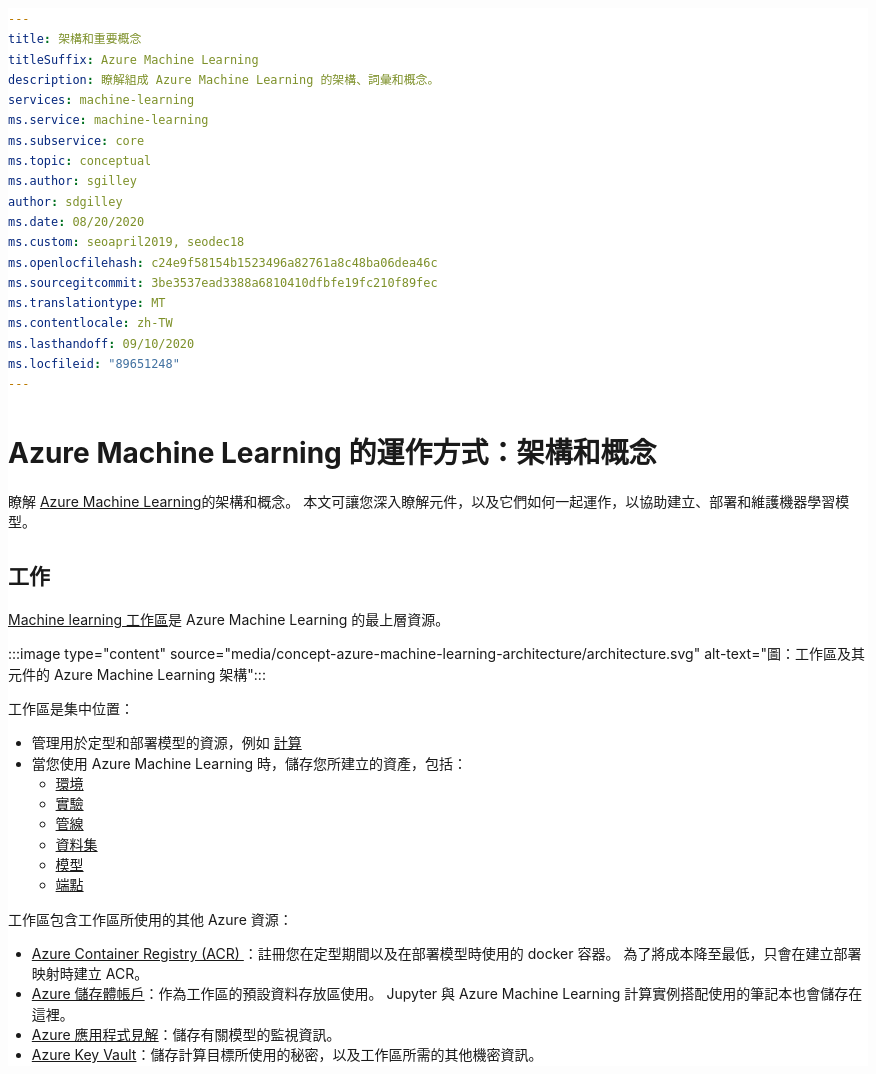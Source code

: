 ```yaml
---
title: 架構和重要概念
titleSuffix: Azure Machine Learning
description: 瞭解組成 Azure Machine Learning 的架構、詞彙和概念。
services: machine-learning
ms.service: machine-learning
ms.subservice: core
ms.topic: conceptual
ms.author: sgilley
author: sdgilley
ms.date: 08/20/2020
ms.custom: seoapril2019, seodec18
ms.openlocfilehash: c24e9f58154b1523496a82761a8c48ba06dea46c
ms.sourcegitcommit: 3be3537ead3388a6810410dfbfe19fc210f89fec
ms.translationtype: MT
ms.contentlocale: zh-TW
ms.lasthandoff: 09/10/2020
ms.locfileid: "89651248"
---
```

# <a name="how-azure-machine-learning-works-architecture-and-concepts"></a>Azure Machine Learning 的運作方式：架構和概念

瞭解 [Azure Machine Learning](overview-what-is-azure-ml.md)的架構和概念。  本文可讓您深入瞭解元件，以及它們如何一起運作，以協助建立、部署和維護機器學習模型。

## <a name="workspace"></a><a name="workspace"></a> 工作

[Machine learning 工作區](concept-workspace.md)是 Azure Machine Learning 的最上層資源。

:::image type="content" source="media/concept-azure-machine-learning-architecture/architecture.svg" alt-text="圖：工作區及其元件的 Azure Machine Learning 架構":::

工作區是集中位置：

* 管理用於定型和部署模型的資源，例如 [計算](#compute-instance)
* 當您使用 Azure Machine Learning 時，儲存您所建立的資產，包括：
  * [環境](#environments)
  * [實驗](#experiments)
  * [管線](#ml-pipelines)
  * [資料集](#datasets-and-datastores)
  * [模型](#models)
  * [端點](#endpoints)

工作區包含工作區所使用的其他 Azure 資源：

+ [Azure Container Registry (ACR) ](https://azure.microsoft.com/services/container-registry/)：註冊您在定型期間以及在部署模型時使用的 docker 容器。 為了將成本降至最低，只會在建立部署映射時建立 ACR。
+ [Azure 儲存體帳戶](https://azure.microsoft.com/services/storage/)：作為工作區的預設資料存放區使用。  Jupyter 與 Azure Machine Learning 計算實例搭配使用的筆記本也會儲存在這裡。
+ [Azure 應用程式見解](https://azure.microsoft.com/services/application-insights/)：儲存有關模型的監視資訊。
+ [Azure Key Vault](https://azure.microsoft.com/services/key-vault/)：儲存計算目標所使用的秘密，以及工作區所需的其他機密資訊。
